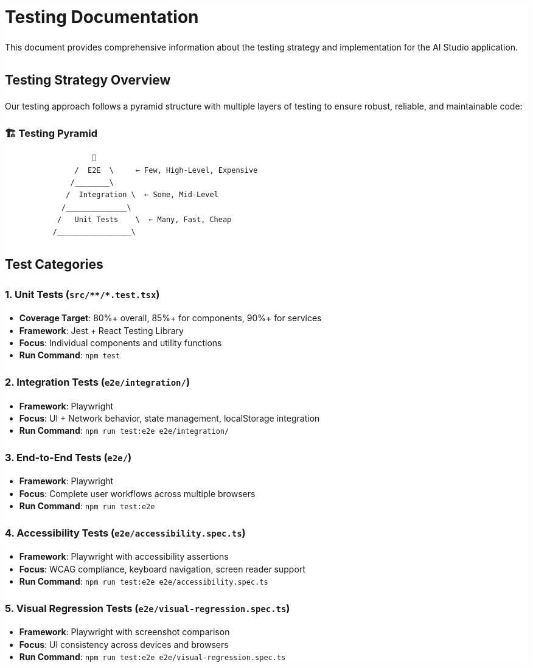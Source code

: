 # Testing Documentation

This document provides comprehensive information about the testing strategy and implementation for the AI Studio application.

## Testing Strategy Overview

Our testing approach follows a pyramid structure with multiple layers of testing to ensure robust, reliable, and maintainable code:

### 🏗️ Testing Pyramid

```
                    🔺
                /  E2E  \     ← Few, High-Level, Expensive
               /________\
              /  Integration \  ← Some, Mid-Level
             /______________\
            /   Unit Tests    \  ← Many, Fast, Cheap
           /_________________\
```

## Test Categories

### 1. Unit Tests (`src/**/*.test.tsx`)
- **Coverage Target**: 80%+ overall, 85%+ for components, 90%+ for services
- **Framework**: Jest + React Testing Library
- **Focus**: Individual components and utility functions
- **Run Command**: `npm test`

### 2. Integration Tests (`e2e/integration/`)
- **Framework**: Playwright
- **Focus**: UI + Network behavior, state management, localStorage integration
- **Run Command**: `npm run test:e2e e2e/integration/`

### 3. End-to-End Tests (`e2e/`)
- **Framework**: Playwright
- **Focus**: Complete user workflows across multiple browsers
- **Run Command**: `npm run test:e2e`

### 4. Accessibility Tests (`e2e/accessibility.spec.ts`)
- **Framework**: Playwright with accessibility assertions
- **Focus**: WCAG compliance, keyboard navigation, screen reader support
- **Run Command**: `npm run test:e2e e2e/accessibility.spec.ts`

### 5. Visual Regression Tests (`e2e/visual-regression.spec.ts`)
- **Framework**: Playwright with screenshot comparison
- **Focus**: UI consistency across devices and browsers
- **Run Command**: `npm run test:e2e e2e/visual-regression.spec.ts`
